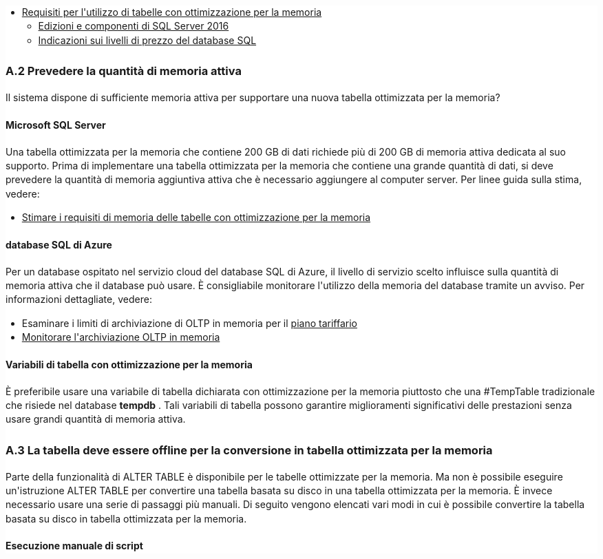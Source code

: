 - [Requisiti per l'utilizzo di tabelle con ottimizzazione per la memoria](../../relational-databases/in-memory-oltp/requirements-for-using-memory-optimized-tables.md)
    - [Edizioni e componenti di SQL Server 2016](../../sql-server/editions-and-components-of-sql-server-2016.md)
    - [Indicazioni sui livelli di prezzo del database SQL](/azure/azure-sql/database/service-tiers-vcore)


### <a name="a2-forecast-the-amount-of-active-memory"></a>A.2 Prevedere la quantità di memoria attiva

Il sistema dispone di sufficiente memoria attiva per supportare una nuova tabella ottimizzata per la memoria?

#### <a name="microsoft-sql-server"></a>Microsoft SQL Server

Una tabella ottimizzata per la memoria che contiene 200 GB di dati richiede più di 200 GB di memoria attiva dedicata al suo supporto. Prima di implementare una tabella ottimizzata per la memoria che contiene una grande quantità di dati, si deve prevedere la quantità di memoria aggiuntiva attiva che è necessario aggiungere al computer server. Per linee guida sulla stima, vedere:

- [Stimare i requisiti di memoria delle tabelle con ottimizzazione per la memoria](../../relational-databases/in-memory-oltp/estimate-memory-requirements-for-memory-optimized-tables.md)

#### <a name="azure-sql-database"></a>database SQL di Azure

Per un database ospitato nel servizio cloud del database SQL di Azure, il livello di servizio scelto influisce sulla quantità di memoria attiva che il database può usare. È consigliabile monitorare l'utilizzo della memoria del database tramite un avviso. Per informazioni dettagliate, vedere:

- Esaminare i limiti di archiviazione di OLTP in memoria per il [piano tariffario](/azure/sql-database/sql-database-purchase-models)
- [Monitorare l'archiviazione OLTP in memoria](/azure/azure-sql/in-memory-oltp-monitor-space)

#### <a name="memory-optimized-table-variables"></a>Variabili di tabella con ottimizzazione per la memoria

È preferibile usare una variabile di tabella dichiarata con ottimizzazione per la memoria piuttosto che una #TempTable tradizionale che risiede nel database **tempdb** . Tali variabili di tabella possono garantire miglioramenti significativi delle prestazioni senza usare grandi quantità di memoria attiva.

### <a name="a3-table-must-be-offline-to-convert-to-memory-optimized"></a>A.3 La tabella deve essere offline per la conversione in tabella ottimizzata per la memoria

Parte della funzionalità di ALTER TABLE è disponibile per le tabelle ottimizzate per la memoria. Ma non è possibile eseguire un'istruzione ALTER TABLE per convertire una tabella basata su disco in una tabella ottimizzata per la memoria. È invece necessario usare una serie di passaggi più manuali. Di seguito vengono elencati vari modi in cui è possibile convertire la tabella basata su disco in tabella ottimizzata per la memoria.

#### <a name="manual-scripting"></a>Esecuzione manuale di script
